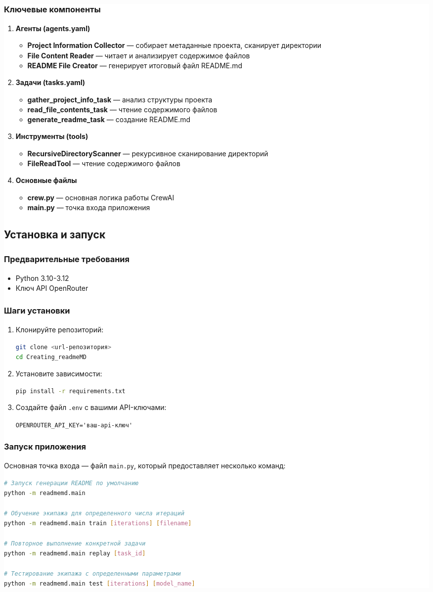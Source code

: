 ### Ключевые компоненты

1. **Агенты (agents.yaml)**
   - **Project Information Collector** — собирает метаданные проекта, сканирует директории
   - **File Content Reader** — читает и анализирует содержимое файлов
   - **README File Creator** — генерирует итоговый файл README.md

2. **Задачи (tasks.yaml)**
   - **gather_project_info_task** — анализ структуры проекта
   - **read_file_contents_task** — чтение содержимого файлов
   - **generate_readme_task** — создание README.md

3. **Инструменты (tools)**
   - **RecursiveDirectoryScanner** — рекурсивное сканирование директорий
   - **FileReadTool** — чтение содержимого файлов

4. **Основные файлы**
   - **crew.py** — основная логика работы CrewAI
   - **main.py** — точка входа приложения

## Установка и запуск

### Предварительные требования
- Python 3.10-3.12
- Ключ API OpenRouter

### Шаги установки
1. Клонируйте репозиторий:
   ```bash
   git clone <url-репозитория>
   cd Сreating_readmeMD
   ```

2. Установите зависимости:
   ```bash
   pip install -r requirements.txt
   ```

3. Создайте файл `.env` с вашими API-ключами:
   ```
   OPENROUTER_API_KEY='ваш-api-ключ'
   ```

### Запуск приложения
Основная точка входа — файл `main.py`, который предоставляет несколько команд:

```bash
# Запуск генерации README по умолчанию
python -m readmemd.main

# Обучение экипажа для определенного числа итераций
python -m readmemd.main train [iterations] [filename]

# Повторное выполнение конкретной задачи
python -m readmemd.main replay [task_id]

# Тестирование экипажа с определенными параметрами
python -m readmemd.main test [iterations] [model_name]
```
